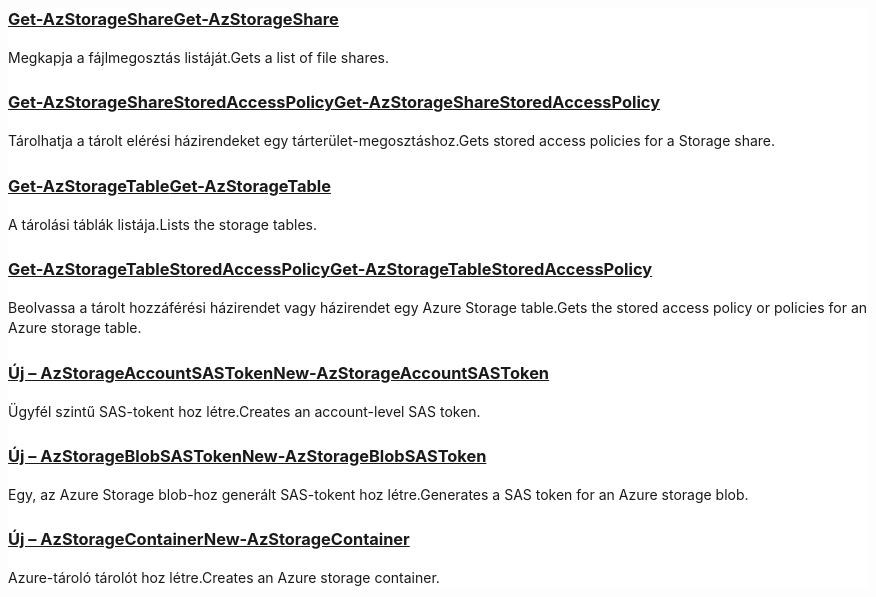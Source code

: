 ### [<span data-ttu-id="c1315-137">Get-AzStorageShare</span><span class="sxs-lookup"><span data-stu-id="c1315-137">Get-AzStorageShare</span></span>](Get-AzStorageShare.md)
<span data-ttu-id="c1315-138">Megkapja a fájlmegosztás listáját.</span><span class="sxs-lookup"><span data-stu-id="c1315-138">Gets a list of file shares.</span></span>

### [<span data-ttu-id="c1315-139">Get-AzStorageShareStoredAccessPolicy</span><span class="sxs-lookup"><span data-stu-id="c1315-139">Get-AzStorageShareStoredAccessPolicy</span></span>](Get-AzStorageShareStoredAccessPolicy.md)
<span data-ttu-id="c1315-140">Tárolhatja a tárolt elérési házirendeket egy tárterület-megosztáshoz.</span><span class="sxs-lookup"><span data-stu-id="c1315-140">Gets stored access policies for a Storage share.</span></span>

### [<span data-ttu-id="c1315-141">Get-AzStorageTable</span><span class="sxs-lookup"><span data-stu-id="c1315-141">Get-AzStorageTable</span></span>](Get-AzStorageTable.md)
<span data-ttu-id="c1315-142">A tárolási táblák listája.</span><span class="sxs-lookup"><span data-stu-id="c1315-142">Lists the storage tables.</span></span>

### [<span data-ttu-id="c1315-143">Get-AzStorageTableStoredAccessPolicy</span><span class="sxs-lookup"><span data-stu-id="c1315-143">Get-AzStorageTableStoredAccessPolicy</span></span>](Get-AzStorageTableStoredAccessPolicy.md)
<span data-ttu-id="c1315-144">Beolvassa a tárolt hozzáférési házirendet vagy házirendet egy Azure Storage table.</span><span class="sxs-lookup"><span data-stu-id="c1315-144">Gets the stored access policy or policies for an Azure storage table.</span></span>

### [<span data-ttu-id="c1315-145">Új – AzStorageAccountSASToken</span><span class="sxs-lookup"><span data-stu-id="c1315-145">New-AzStorageAccountSASToken</span></span>](New-AzStorageAccountSASToken.md)
<span data-ttu-id="c1315-146">Ügyfél szintű SAS-tokent hoz létre.</span><span class="sxs-lookup"><span data-stu-id="c1315-146">Creates an account-level SAS token.</span></span>

### [<span data-ttu-id="c1315-147">Új – AzStorageBlobSASToken</span><span class="sxs-lookup"><span data-stu-id="c1315-147">New-AzStorageBlobSASToken</span></span>](New-AzStorageBlobSASToken.md)
<span data-ttu-id="c1315-148">Egy, az Azure Storage blob-hoz generált SAS-tokent hoz létre.</span><span class="sxs-lookup"><span data-stu-id="c1315-148">Generates a SAS token for an Azure storage blob.</span></span>

### [<span data-ttu-id="c1315-149">Új – AzStorageContainer</span><span class="sxs-lookup"><span data-stu-id="c1315-149">New-AzStorageContainer</span></span>](New-AzStorageContainer.md)
<span data-ttu-id="c1315-150">Azure-tároló tárolót hoz létre.</span><span class="sxs-lookup"><span data-stu-id="c1315-150">Creates an Azure storage container.</span></span>
